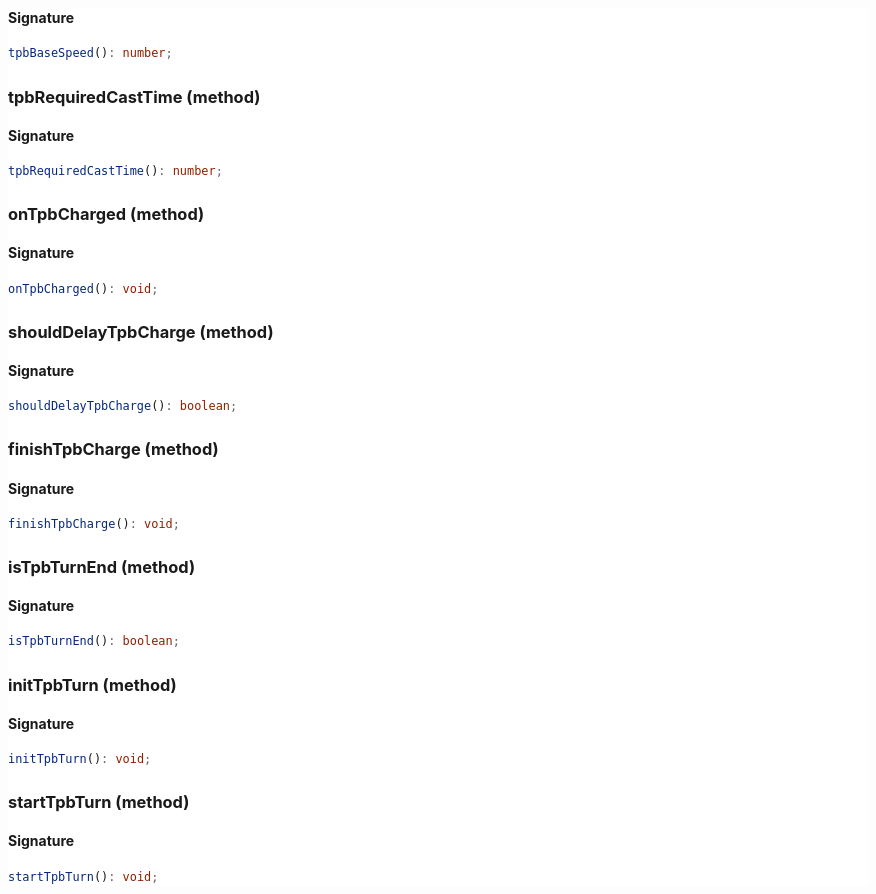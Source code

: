 **Signature**

```ts
tpbBaseSpeed(): number;
```

### tpbRequiredCastTime (method)

**Signature**

```ts
tpbRequiredCastTime(): number;
```

### onTpbCharged (method)

**Signature**

```ts
onTpbCharged(): void;
```

### shouldDelayTpbCharge (method)

**Signature**

```ts
shouldDelayTpbCharge(): boolean;
```

### finishTpbCharge (method)

**Signature**

```ts
finishTpbCharge(): void;
```

### isTpbTurnEnd (method)

**Signature**

```ts
isTpbTurnEnd(): boolean;
```

### initTpbTurn (method)

**Signature**

```ts
initTpbTurn(): void;
```

### startTpbTurn (method)

**Signature**

```ts
startTpbTurn(): void;
```
